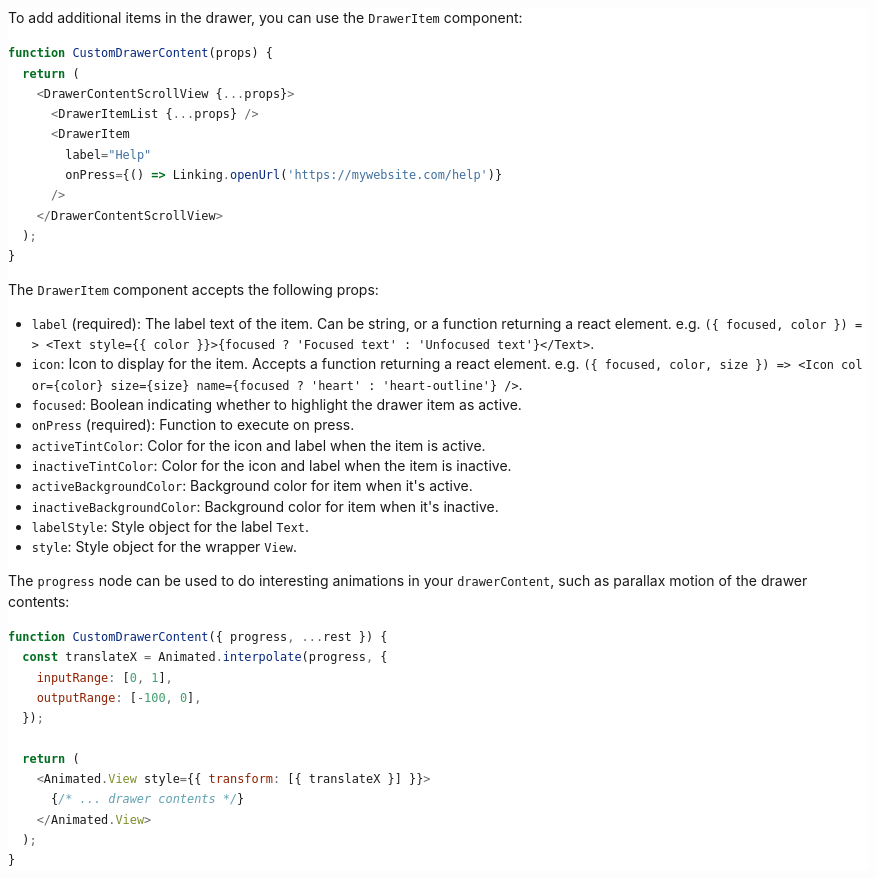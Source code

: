 To add additional items in the drawer, you can use the `DrawerItem` component:

<samp id="custom-drawer-content"></samp>

```js
function CustomDrawerContent(props) {
  return (
    <DrawerContentScrollView {...props}>
      <DrawerItemList {...props} />
      <DrawerItem
        label="Help"
        onPress={() => Linking.openUrl('https://mywebsite.com/help')}
      />
    </DrawerContentScrollView>
  );
}
```

The `DrawerItem` component accepts the following props:

- `label` (required): The label text of the item. Can be string, or a function returning a react element. e.g. `({ focused, color }) => <Text style={{ color }}>{focused ? 'Focused text' : 'Unfocused text'}</Text>`.
- `icon`: Icon to display for the item. Accepts a function returning a react element. e.g. `({ focused, color, size }) => <Icon color={color} size={size} name={focused ? 'heart' : 'heart-outline'} />`.
- `focused`: Boolean indicating whether to highlight the drawer item as active.
- `onPress` (required): Function to execute on press.
- `activeTintColor`: Color for the icon and label when the item is active.
- `inactiveTintColor`: Color for the icon and label when the item is inactive.
- `activeBackgroundColor`: Background color for item when it's active.
- `inactiveBackgroundColor`: Background color for item when it's inactive.
- `labelStyle`: Style object for the label `Text`.
- `style`: Style object for the wrapper `View`.

The `progress` node can be used to do interesting animations in your `drawerContent`, such as parallax motion of the drawer contents:

<samp id="animated-drawer-content"></samp>

```js
function CustomDrawerContent({ progress, ...rest }) {
  const translateX = Animated.interpolate(progress, {
    inputRange: [0, 1],
    outputRange: [-100, 0],
  });

  return (
    <Animated.View style={{ transform: [{ translateX }] }}>
      {/* ... drawer contents */}
    </Animated.View>
  );
}
```
